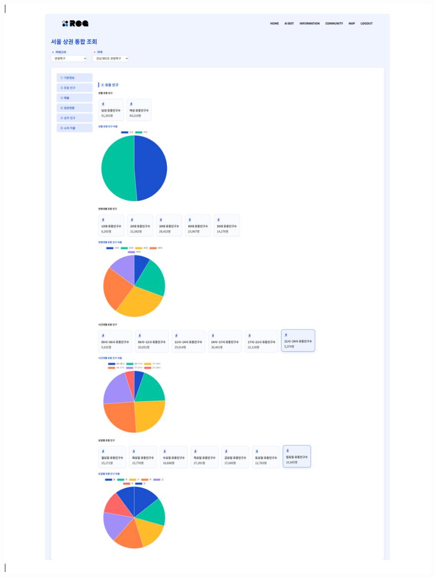 |<img src="https://github.com/RTG-Ryu-Chae-Guk/.github/blob/main/image/%EC%A0%95%EB%B3%B42.png?raw=true" width="100%"/>|
